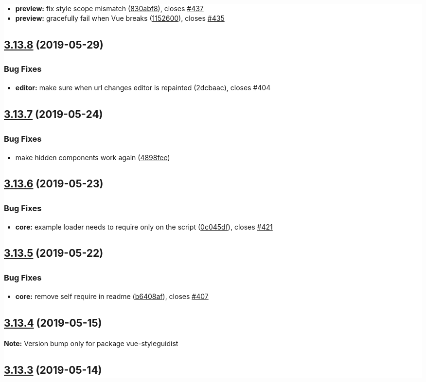 - **preview:** fix style scope mismatch ([830abf8](https://github.com/vue-styleguidist/vue-styleguidist/commit/830abf8)), closes [#437](https://github.com/vue-styleguidist/vue-styleguidist/issues/437)
- **preview:** gracefully fail when Vue breaks ([1152600](https://github.com/vue-styleguidist/vue-styleguidist/commit/1152600)), closes [#435](https://github.com/vue-styleguidist/vue-styleguidist/issues/435)

## [3.13.8](https://github.com/vue-styleguidist/vue-styleguidist/compare/v3.13.7...v3.13.8) (2019-05-29)

### Bug Fixes

- **editor:** make sure when url changes editor is repainted ([2dcbaac](https://github.com/vue-styleguidist/vue-styleguidist/commit/2dcbaac)), closes [#404](https://github.com/vue-styleguidist/vue-styleguidist/issues/404)

## [3.13.7](https://github.com/vue-styleguidist/vue-styleguidist/compare/v3.13.6...v3.13.7) (2019-05-24)

### Bug Fixes

- make hidden components work again ([4898fee](https://github.com/vue-styleguidist/vue-styleguidist/commit/4898fee))

## [3.13.6](https://github.com/vue-styleguidist/vue-styleguidist/compare/v3.13.5...v3.13.6) (2019-05-23)

### Bug Fixes

- **core:** example loader needs to require only on the script ([0c045df](https://github.com/vue-styleguidist/vue-styleguidist/commit/0c045df)), closes [#421](https://github.com/vue-styleguidist/vue-styleguidist/issues/421)

## [3.13.5](https://github.com/vue-styleguidist/vue-styleguidist/compare/v3.13.4...v3.13.5) (2019-05-22)

### Bug Fixes

- **core:** remove self require in readme ([b6408af](https://github.com/vue-styleguidist/vue-styleguidist/commit/b6408af)), closes [#407](https://github.com/vue-styleguidist/vue-styleguidist/issues/407)

## [3.13.4](https://github.com/vue-styleguidist/vue-styleguidist/compare/v3.13.3...v3.13.4) (2019-05-15)

**Note:** Version bump only for package vue-styleguidist

## [3.13.3](https://github.com/vue-styleguidist/vue-styleguidist/compare/v3.13.2...v3.13.3) (2019-05-14)
